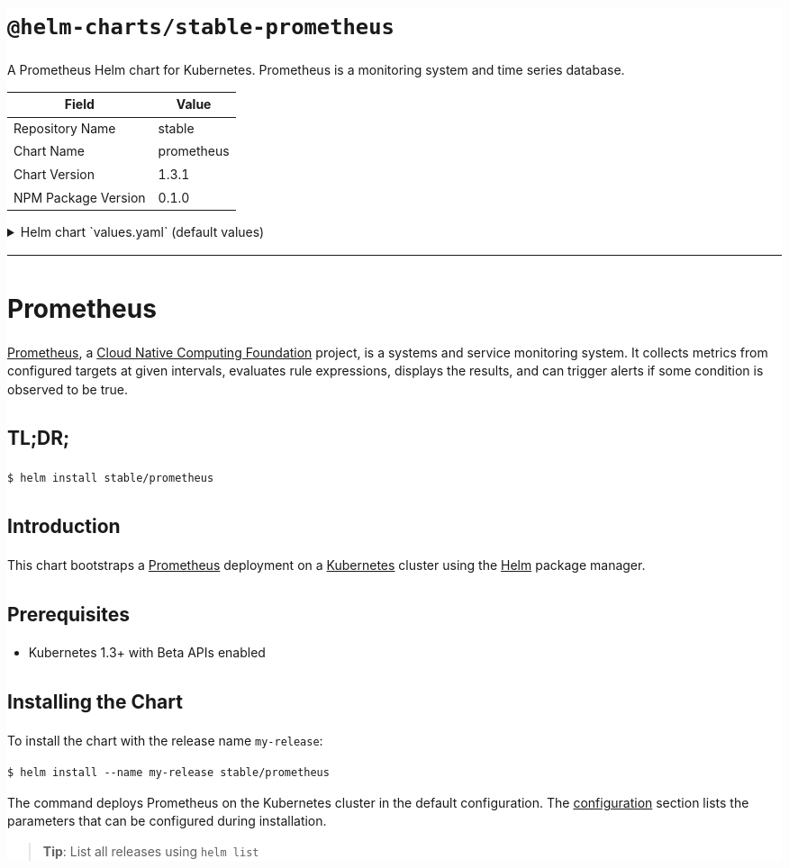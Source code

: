 # `@helm-charts/stable-prometheus`

A Prometheus Helm chart for Kubernetes. Prometheus is a monitoring system and time series database.

| Field               | Value      |
| ------------------- | ---------- |
| Repository Name     | stable     |
| Chart Name          | prometheus |
| Chart Version       | 1.3.1      |
| NPM Package Version | 0.1.0      |

<details><summary>Helm chart `values.yaml` (default values)</summary></details>

---

# Prometheus

[Prometheus](https://prometheus.io/), a [Cloud Native Computing Foundation](https://cncf.io/) project, is a systems and service monitoring system. It collects metrics from configured targets at given intervals, evaluates rule expressions, displays the results, and can trigger alerts if some condition is observed to be true.

## TL;DR;

```console
$ helm install stable/prometheus
```

## Introduction

This chart bootstraps a [Prometheus](https://prometheus.io/) deployment on a [Kubernetes](http://kubernetes.io) cluster using the [Helm](https://helm.sh) package manager.

## Prerequisites

- Kubernetes 1.3+ with Beta APIs enabled

## Installing the Chart

To install the chart with the release name `my-release`:

```console
$ helm install --name my-release stable/prometheus
```

The command deploys Prometheus on the Kubernetes cluster in the default configuration. The [configuration](#configuration) section lists the parameters that can be configured during installation.

> **Tip**: List all releases using `helm list`
